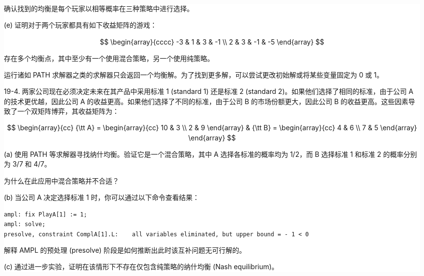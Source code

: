 确认找到的均衡是每个玩家以相等概率在三种策略中进行选择。

(e) 证明对于两个玩家都具有如下收益矩阵的游戏：

$$
\begin{array}{cccc}
-3 & 1 & 3 & -1 \\
2 & 3 & -1 & -5
\end{array}
$$

存在多个均衡点，其中至少有一个使用混合策略，另一个使用纯策略。

运行诸如 PATH 求解器之类的求解器只会返回一个均衡解。为了找到更多解，可以尝试更改初始解或将某些变量固定为 0 或 1。

19-4. 两家公司现在必须决定未来在其产品中采用标准 1 (standard 1) 还是标准 2 (standard 2)。如果他们选择了相同的标准，由于公司 A 的技术更优越，因此公司 A 的收益更高。如果他们选择了不同的标准，由于公司 B 的市场份额更大，因此公司 B 的收益更高。这些因素导致了一个双矩阵博弈，其收益矩阵为：

$$
\begin{array}{cc}
{\tt A} = \begin{array}{cc}
10 & 3 \\
2 & 9
\end{array} &
{\tt B} = \begin{array}{cc}
4 & 6 \\
7 & 5
\end{array}
\end{array}
$$

(a) 使用 PATH 等求解器寻找纳什均衡。验证它是一个混合策略，其中 A 选择各标准的概率均为 1/2，而 B 选择标准 1 和标准 2 的概率分别为 3/7 和 4/7。

为什么在此应用中混合策略并不合适？

(b) 当公司 A 决定选择标准 1 时，你可以通过以下命令查看结果：

```rl
ampl: fix PlayA[1] := 1;
ampl: solve;
presolve, constraint ComplA[1].L:    all variables eliminated, but upper bound = - 1 < 0
```

解释 AMPL 的预处理 (presolve) 阶段是如何推断出此时该互补问题无可行解的。

(c) 通过进一步实验，证明在该情形下不存在仅包含纯策略的纳什均衡 (Nash equilibrium)。